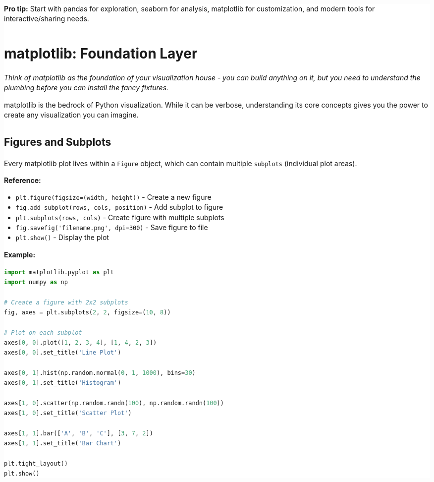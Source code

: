 **Pro tip:** Start with pandas for exploration, seaborn for analysis, matplotlib for customization, and modern tools for interactive/sharing needs.

# matplotlib: Foundation Layer

*Think of matplotlib as the foundation of your visualization house - you can build anything on it, but you need to understand the plumbing before you can install the fancy fixtures.*

matplotlib is the bedrock of Python visualization. While it can be verbose, understanding its core concepts gives you the power to create any visualization you can imagine.

## Figures and Subplots

Every matplotlib plot lives within a `Figure` object, which can contain multiple `subplots` (individual plot areas).

**Reference:**

- `plt.figure(figsize=(width, height))` - Create a new figure
- `fig.add_subplot(rows, cols, position)` - Add subplot to figure
- `plt.subplots(rows, cols)` - Create figure with multiple subplots
- `fig.savefig('filename.png', dpi=300)` - Save figure to file
- `plt.show()` - Display the plot

**Example:**

```python
import matplotlib.pyplot as plt
import numpy as np

# Create a figure with 2x2 subplots
fig, axes = plt.subplots(2, 2, figsize=(10, 8))

# Plot on each subplot
axes[0, 0].plot([1, 2, 3, 4], [1, 4, 2, 3])
axes[0, 0].set_title('Line Plot')

axes[0, 1].hist(np.random.normal(0, 1, 1000), bins=30)
axes[0, 1].set_title('Histogram')

axes[1, 0].scatter(np.random.randn(100), np.random.randn(100))
axes[1, 0].set_title('Scatter Plot')

axes[1, 1].bar(['A', 'B', 'C'], [3, 7, 2])
axes[1, 1].set_title('Bar Chart')

plt.tight_layout()
plt.show()
```
